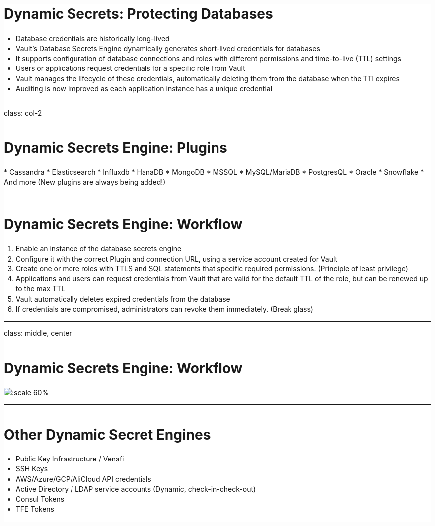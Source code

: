 # Dynamic Secrets: Protecting Databases
* Database credentials are historically long-lived
* Vault’s Database Secrets Engine dynamically generates short-lived credentials for databases
* It supports configuration of database connections and roles with different permissions and time-to-live (TTL) settings
* Users or applications request credentials for a specific role from Vault
* Vault manages the lifecycle of these credentials, automatically deleting them from the database when the TTl expires
* Auditing is now improved as each application instance has a unique credential

---
class: col-2
# Dynamic Secrets Engine: Plugins
<div>
* Cassandra
* Elasticsearch
* Influxdb
* HanaDB
* MongoDB
* MSSQL
* MySQL/MariaDB
* PostgresQL
* Oracle
* Snowflake
* And more (New plugins are always being added!)
<div>

---
# Dynamic Secrets Engine: Workflow
1. Enable an instance of the database secrets engine
1. Configure it with the correct Plugin and connection URL, using a service account created for Vault
1. Create one or more roles with TTLS and SQL statements that specific required permissions. (Principle of least privilege)
1. Applications and users can request credentials from Vault that are valid for the default TTL of the role, but can be renewed up to the max TTL
1. Vault automatically deletes expired credentials from the database
1. If credentials are compromised, administrators can revoke them immediately. (Break glass)

---
class: middle, center
# Dynamic Secrets Engine: Workflow
![:scale 60%](images/slide41.png)

---
# Other Dynamic Secret Engines
* Public Key Infrastructure / Venafi
* SSH Keys
* AWS/Azure/GCP/AliCloud API credentials
* Active Directory / LDAP service accounts (Dynamic, check-in-check-out)
* Consul Tokens
* TFE Tokens

---